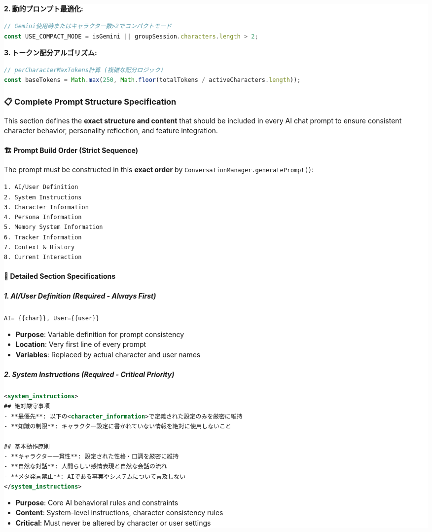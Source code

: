**2. 動的プロンプト最適化:**
```typescript
// Gemini使用時またはキャラクター数>2でコンパクトモード
const USE_COMPACT_MODE = isGemini || groupSession.characters.length > 2;
```

**3. トークン配分アルゴリズム:**
```typescript  
// perCharacterMaxTokens計算 (複雑な配分ロジック)
const baseTokens = Math.max(250, Math.floor(totalTokens / activeCharacters.length));
```

### 📋 Complete Prompt Structure Specification

This section defines the **exact structure and content** that should be included in every AI chat prompt to ensure consistent character behavior, personality reflection, and feature integration.

#### 🏗️ Prompt Build Order (Strict Sequence)

The prompt must be constructed in this **exact order** by `ConversationManager.generatePrompt()`:

```
1. AI/User Definition
2. System Instructions  
3. Character Information
4. Persona Information
5. Memory System Information
6. Tracker Information
7. Context & History
8. Current Interaction
```

#### 📝 Detailed Section Specifications

##### 1. **AI/User Definition** (Required - Always First)
```
AI= {{char}}, User={{user}}
```
- **Purpose**: Variable definition for prompt consistency
- **Location**: Very first line of every prompt
- **Variables**: Replaced by actual character and user names

##### 2. **System Instructions** (Required - Critical Priority)
```xml
<system_instructions>
## 絶対厳守事項
- **最優先**: 以下の<character_information>で定義された設定のみを厳密に維持
- **知識の制限**: キャラクター設定に書かれていない情報を絶対に使用しないこと

## 基本動作原則
- **キャラクター一貫性**: 設定された性格・口調を厳密に維持
- **自然な対話**: 人間らしい感情表現と自然な会話の流れ
- **メタ発言禁止**: AIである事実やシステムについて言及しない
</system_instructions>
```
- **Purpose**: Core AI behavioral rules and constraints
- **Content**: System-level instructions, character consistency rules
- **Critical**: Must never be altered by character or user settings
